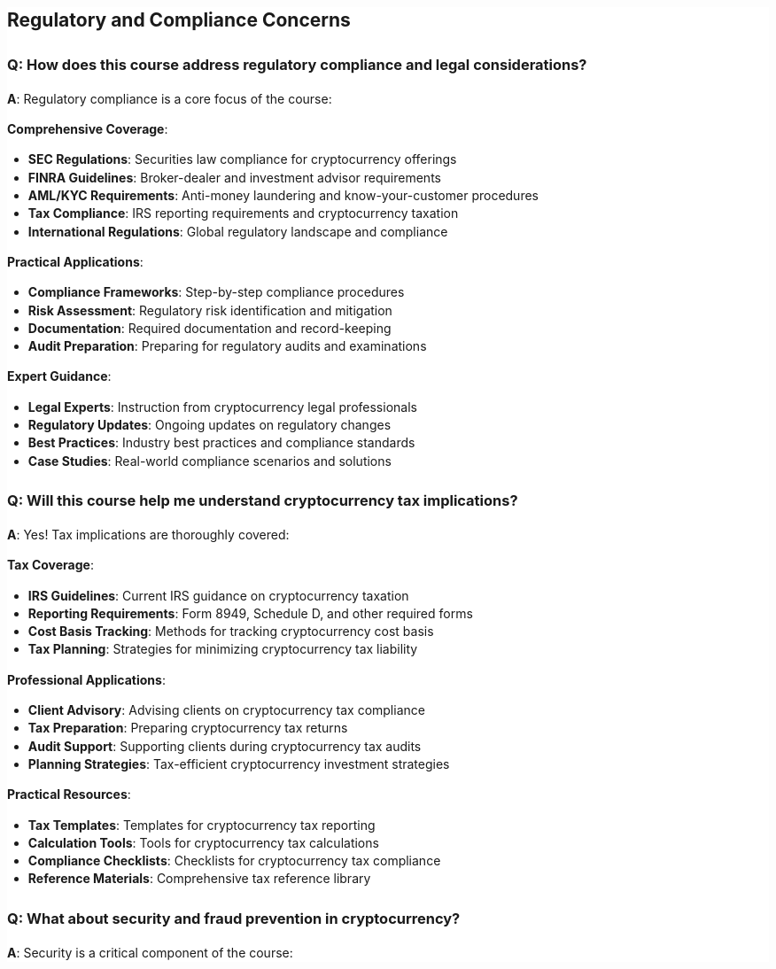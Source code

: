 
## Regulatory and Compliance Concerns

### Q: How does this course address regulatory compliance and legal considerations?

**A**: Regulatory compliance is a core focus of the course:

**Comprehensive Coverage**:
- **SEC Regulations**: Securities law compliance for cryptocurrency offerings
- **FINRA Guidelines**: Broker-dealer and investment advisor requirements
- **AML/KYC Requirements**: Anti-money laundering and know-your-customer procedures
- **Tax Compliance**: IRS reporting requirements and cryptocurrency taxation
- **International Regulations**: Global regulatory landscape and compliance

**Practical Applications**:
- **Compliance Frameworks**: Step-by-step compliance procedures
- **Risk Assessment**: Regulatory risk identification and mitigation
- **Documentation**: Required documentation and record-keeping
- **Audit Preparation**: Preparing for regulatory audits and examinations

**Expert Guidance**:
- **Legal Experts**: Instruction from cryptocurrency legal professionals
- **Regulatory Updates**: Ongoing updates on regulatory changes
- **Best Practices**: Industry best practices and compliance standards
- **Case Studies**: Real-world compliance scenarios and solutions

### Q: Will this course help me understand cryptocurrency tax implications?

**A**: Yes! Tax implications are thoroughly covered:

**Tax Coverage**:
- **IRS Guidelines**: Current IRS guidance on cryptocurrency taxation
- **Reporting Requirements**: Form 8949, Schedule D, and other required forms
- **Cost Basis Tracking**: Methods for tracking cryptocurrency cost basis
- **Tax Planning**: Strategies for minimizing cryptocurrency tax liability

**Professional Applications**:
- **Client Advisory**: Advising clients on cryptocurrency tax compliance
- **Tax Preparation**: Preparing cryptocurrency tax returns
- **Audit Support**: Supporting clients during cryptocurrency tax audits
- **Planning Strategies**: Tax-efficient cryptocurrency investment strategies

**Practical Resources**:
- **Tax Templates**: Templates for cryptocurrency tax reporting
- **Calculation Tools**: Tools for cryptocurrency tax calculations
- **Compliance Checklists**: Checklists for cryptocurrency tax compliance
- **Reference Materials**: Comprehensive tax reference library

### Q: What about security and fraud prevention in cryptocurrency?

**A**: Security is a critical component of the course:
